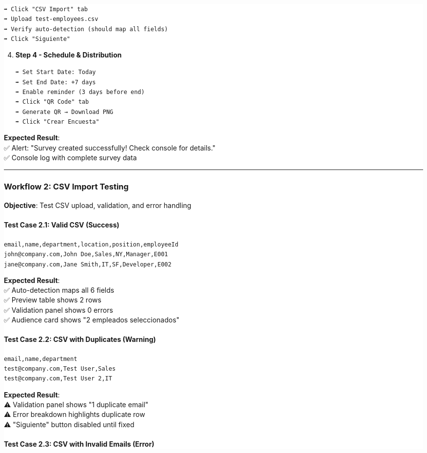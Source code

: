    ```
   ➡️ Click "CSV Import" tab
   ➡️ Upload test-employees.csv
   ➡️ Verify auto-detection (should map all fields)
   ➡️ Click "Siguiente"
   ```

4. **Step 4 - Schedule & Distribution**
   ```
   ➡️ Set Start Date: Today
   ➡️ Set End Date: +7 days
   ➡️ Enable reminder (3 days before end)
   ➡️ Click "QR Code" tab
   ➡️ Generate QR → Download PNG
   ➡️ Click "Crear Encuesta"
   ```

**Expected Result**:  
✅ Alert: "Survey created successfully! Check console for details."  
✅ Console log with complete survey data

---

### Workflow 2: CSV Import Testing

**Objective**: Test CSV upload, validation, and error handling

#### Test Case 2.1: Valid CSV (Success)

```csv
email,name,department,location,position,employeeId
john@company.com,John Doe,Sales,NY,Manager,E001
jane@company.com,Jane Smith,IT,SF,Developer,E002
```

**Expected Result**:  
✅ Auto-detection maps all 6 fields  
✅ Preview table shows 2 rows  
✅ Validation panel shows 0 errors  
✅ Audience card shows "2 empleados seleccionados"

#### Test Case 2.2: CSV with Duplicates (Warning)

```csv
email,name,department
test@company.com,Test User,Sales
test@company.com,Test User 2,IT
```

**Expected Result**:  
⚠️ Validation panel shows "1 duplicate email"  
⚠️ Error breakdown highlights duplicate row  
⚠️ "Siguiente" button disabled until fixed

#### Test Case 2.3: CSV with Invalid Emails (Error)
